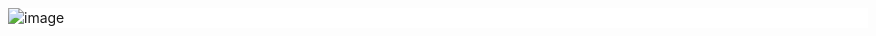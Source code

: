 <img width="65" height="21" alt="image" src="https://github.com/user-attachments/assets/4735e8a0-3525-4c64-8761-dad78ea3b4ea" />
